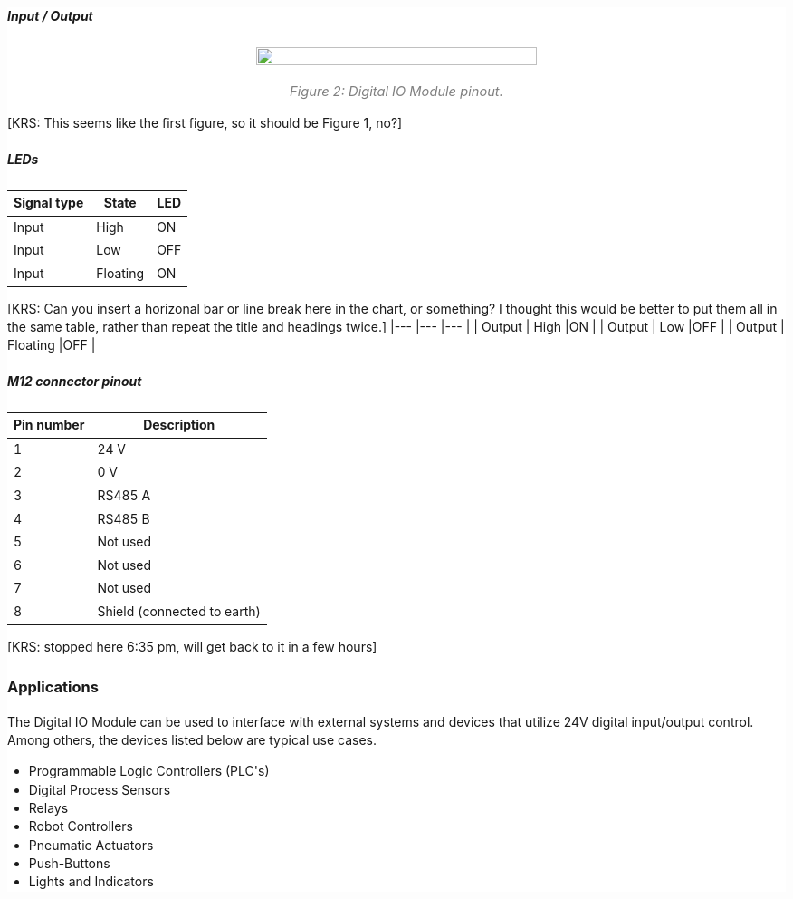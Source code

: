 ##### Input / Output
<p style="text-align:center;" ><img src="_media/digital_io_module_pinout_hq.png" width="60%" height="60%"></p>
<p style="text-align: center;"><span style="color: #808080; font-size: 11pt;"><em>Figure 2: Digital IO Module pinout.</em></p>
[KRS: This seems like the first figure, so it should be Figure 1, no?]

##### LEDs
| Signal type   | State         | LED   |
|---            |---            |---    |
| Input         | High          |ON     |
| Input         | Low           |OFF    |
| Input         | Floating      |ON     |
[KRS: Can you insert a horizonal bar or line break here in the chart, or something? I thought this would be better to put them all in the same table, rather than repeat the title and headings twice.]
|---            |---            |---    |
| Output        | High          |ON     |
| Output        | Low           |OFF    |
| Output        | Floating      |OFF    |

##### M12 connector pinout
| Pin number    |Description        |
|---            |---                |
| 1             | 24 V               |
| 2             | 0 V                |
| 3             | RS485 A           |
| 4             | RS485 B           |
| 5             | Not used          |
| 6             | Not used          |
| 7             | Not used          |
| 8             | Shield (connected to earth)    | [KRS: Googled this. Seems like this is a better way to put it than "shield / Earth", but let me know if you don't like it.]

[KRS: stopped here 6:35 pm, will get back to it in a few hours]

### Applications
The Digital IO Module can be used to interface with external systems and devices that utilize 24V digital input/output control. Among others, the devices listed below are typical use cases.

- Programmable Logic Controllers (PLC's)
- Digital Process Sensors
- Relays
- Robot Controllers
- Pneumatic Actuators
- Push-Buttons
- Lights and Indicators
